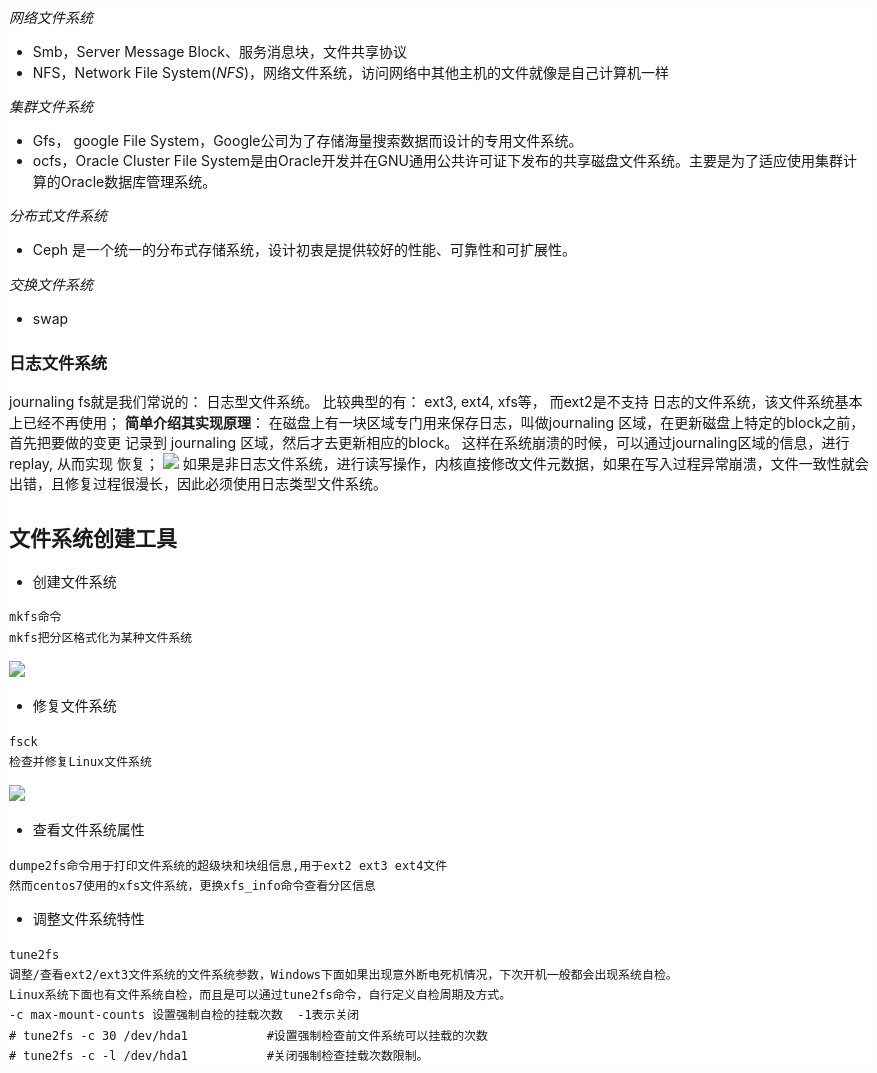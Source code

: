 _网络文件系统_

- Smb，Server Message Block、服务消息块，文件共享协议
- NFS，Network File System(_NFS_)，网络文件系统，访问网络中其他主机的文件就像是自己计算机一样

_集群文件系统_

- Gfs， google File System，Google公司为了存储海量搜索数据而设计的专用文件系统。
- ocfs，Oracle Cluster File System是由Oracle开发并在GNU通用公共许可证下发布的共享磁盘文件系统。主要是为了适应使用集群计算的Oracle数据库管理系统。

_分布式文件系统_

- Ceph 是一个统一的分布式存储系统，设计初衷是提供较好的性能、可靠性和可扩展性。

_交换文件系统_

- swap
### 日志文件系统
journaling fs就是我们常说的： 日志型文件系统。
比较典型的有： ext3, ext4, xfs等， 而ext2是不支持 日志的文件系统，该文件系统基本上已经不再使用；
**简单介绍其实现原理**： 在磁盘上有一块区域专门用来保存日志，叫做journaling 区域，在更新磁盘上特定的block之前，首先把要做的变更 记录到 journaling 区域，然后才去更新相应的block。
这样在系统崩溃的时候，可以通过journaling区域的信息，进行replay, 从而实现 恢复；
![](https://cdn.nlark.com/yuque/0/2021/png/194754/1610808103612-69f4b444-2691-4e49-8327-d38ae8f5e70c.png#align=left&display=inline&height=876&margin=%5Bobject%20Object%5D&originHeight=876&originWidth=1710&size=0&status=done&style=none&width=1710)
如果是非日志文件系统，进行读写操作，内核直接修改文件元数据，如果在写入过程异常崩溃，文件一致性就会出错，且修复过程很漫长，因此必须使用日志类型文件系统。
## 文件系统创建工具

- 创建文件系统
```
mkfs命令
mkfs把分区格式化为某种文件系统
```
![](https://cdn.nlark.com/yuque/0/2021/png/194754/1610808103631-e6f848dd-4f80-4c5e-a203-3a752081226b.png#align=left&display=inline&height=294&margin=%5Bobject%20Object%5D&originHeight=294&originWidth=224&size=0&status=done&style=none&width=224)

- 修复文件系统
```
fsck
检查并修复Linux文件系统
```
![](https://cdn.nlark.com/yuque/0/2021/png/194754/1610808103752-c5919646-7288-47f0-ab73-b117de658929.png#align=left&display=inline&height=236&margin=%5Bobject%20Object%5D&originHeight=236&originWidth=232&size=0&status=done&style=none&width=232)

- 查看文件系统属性
```
dumpe2fs命令用于打印文件系统的超级块和块组信息,用于ext2 ext3 ext4文件
然而centos7使用的xfs文件系统，更换xfs_info命令查看分区信息
```

- 调整文件系统特性
```
tune2fs 
调整/查看ext2/ext3文件系统的文件系统参数，Windows下面如果出现意外断电死机情况，下次开机一般都会出现系统自检。
Linux系统下面也有文件系统自检，而且是可以通过tune2fs命令，自行定义自检周期及方式。
-c max-mount-counts 设置强制自检的挂载次数  -1表示关闭
# tune2fs -c 30 /dev/hda1           #设置强制检查前文件系统可以挂载的次数
# tune2fs -c -l /dev/hda1           #关闭强制检查挂载次数限制。
```
